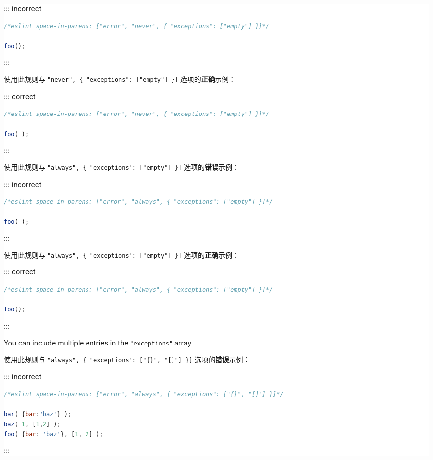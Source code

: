 ::: incorrect

```js
/*eslint space-in-parens: ["error", "never", { "exceptions": ["empty"] }]*/

foo();
```

:::

使用此规则与 `"never", { "exceptions": ["empty"] }]` 选项的**正确**示例：

::: correct

```js
/*eslint space-in-parens: ["error", "never", { "exceptions": ["empty"] }]*/

foo( );
```

:::

使用此规则与 `"always", { "exceptions": ["empty"] }]` 选项的**错误**示例：

::: incorrect

```js
/*eslint space-in-parens: ["error", "always", { "exceptions": ["empty"] }]*/

foo( );
```

:::

使用此规则与 `"always", { "exceptions": ["empty"] }]` 选项的**正确**示例：

::: correct

```js
/*eslint space-in-parens: ["error", "always", { "exceptions": ["empty"] }]*/

foo();
```

:::

You can include multiple entries in the `"exceptions"` array.

使用此规则与 `"always", { "exceptions": ["{}", "[]"] }]` 选项的**错误**示例：

::: incorrect

```js
/*eslint space-in-parens: ["error", "always", { "exceptions": ["{}", "[]"] }]*/

bar( {bar:'baz'} );
baz( 1, [1,2] );
foo( {bar: 'baz'}, [1, 2] );
```

:::
